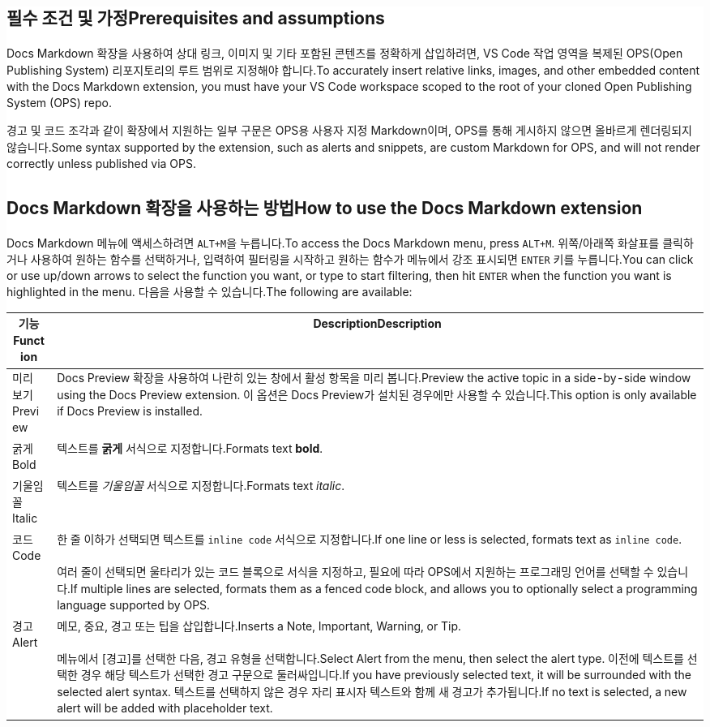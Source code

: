 ## <a name="prerequisites-and-assumptions"></a><span data-ttu-id="c4b26-112">필수 조건 및 가정</span><span class="sxs-lookup"><span data-stu-id="c4b26-112">Prerequisites and assumptions</span></span>

<span data-ttu-id="c4b26-113">Docs Markdown 확장을 사용하여 상대 링크, 이미지 및 기타 포함된 콘텐츠를 정확하게 삽입하려면, VS Code 작업 영역을 복제된 OPS(Open Publishing System) 리포지토리의 루트 범위로 지정해야 합니다.</span><span class="sxs-lookup"><span data-stu-id="c4b26-113">To accurately insert relative links, images, and other embedded content with the Docs Markdown extension, you must have your VS Code workspace scoped to the root of your cloned Open Publishing System (OPS) repo.</span></span>

<span data-ttu-id="c4b26-114">경고 및 코드 조각과 같이 확장에서 지원하는 일부 구문은 OPS용 사용자 지정 Markdown이며, OPS를 통해 게시하지 않으면 올바르게 렌더링되지 않습니다.</span><span class="sxs-lookup"><span data-stu-id="c4b26-114">Some syntax supported by the extension, such as alerts and snippets, are custom Markdown for OPS, and will not render correctly unless published via OPS.</span></span>

## <a name="how-to-use-the-docs-markdown-extension"></a><span data-ttu-id="c4b26-115">Docs Markdown 확장을 사용하는 방법</span><span class="sxs-lookup"><span data-stu-id="c4b26-115">How to use the Docs Markdown extension</span></span>

<span data-ttu-id="c4b26-116">Docs Markdown 메뉴에 액세스하려면 `ALT+M`을 누릅니다.</span><span class="sxs-lookup"><span data-stu-id="c4b26-116">To access the Docs Markdown menu, press `ALT+M`.</span></span> <span data-ttu-id="c4b26-117">위쪽/아래쪽 화살표를 클릭하거나 사용하여 원하는 함수를 선택하거나, 입력하여 필터링을 시작하고 원하는 함수가 메뉴에서 강조 표시되면 `ENTER` 키를 누릅니다.</span><span class="sxs-lookup"><span data-stu-id="c4b26-117">You can click or use up/down arrows to select the function you want, or type to start filtering, then hit `ENTER` when the function you want is highlighted in the menu.</span></span> <span data-ttu-id="c4b26-118">다음을 사용할 수 있습니다.</span><span class="sxs-lookup"><span data-stu-id="c4b26-118">The following are available:</span></span>

|<span data-ttu-id="c4b26-119">기능</span><span class="sxs-lookup"><span data-stu-id="c4b26-119">Function</span></span>     |<span data-ttu-id="c4b26-120">Description</span><span class="sxs-lookup"><span data-stu-id="c4b26-120">Description</span></span>           |
|-------------|----------------------|
|<span data-ttu-id="c4b26-121">미리 보기</span><span class="sxs-lookup"><span data-stu-id="c4b26-121">Preview</span></span>      |<span data-ttu-id="c4b26-122">Docs Preview 확장을 사용하여 나란히 있는 창에서 활성 항목을 미리 봅니다.</span><span class="sxs-lookup"><span data-stu-id="c4b26-122">Preview the active topic in a side-by-side window using the Docs Preview extension.</span></span> <span data-ttu-id="c4b26-123">이 옵션은 Docs Preview가 설치된 경우에만 사용할 수 있습니다.</span><span class="sxs-lookup"><span data-stu-id="c4b26-123">This option is only available if Docs Preview is installed.</span></span>|
|<span data-ttu-id="c4b26-124">굵게</span><span class="sxs-lookup"><span data-stu-id="c4b26-124">Bold</span></span>         |<span data-ttu-id="c4b26-125">텍스트를 **굵게** 서식으로 지정합니다.</span><span class="sxs-lookup"><span data-stu-id="c4b26-125">Formats text **bold**.</span></span>|
|<span data-ttu-id="c4b26-126">기울임꼴</span><span class="sxs-lookup"><span data-stu-id="c4b26-126">Italic</span></span>       |<span data-ttu-id="c4b26-127">텍스트를 *기울임꼴* 서식으로 지정합니다.</span><span class="sxs-lookup"><span data-stu-id="c4b26-127">Formats text *italic*.</span></span>|
|<span data-ttu-id="c4b26-128">코드</span><span class="sxs-lookup"><span data-stu-id="c4b26-128">Code</span></span>         |<span data-ttu-id="c4b26-129">한 줄 이하가 선택되면 텍스트를 `inline code` 서식으로 지정합니다.</span><span class="sxs-lookup"><span data-stu-id="c4b26-129">If one line or less is selected, formats text as `inline code`.</span></span><br><br><span data-ttu-id="c4b26-130">여러 줄이 선택되면 울타리가 있는 코드 블록으로 서식을 지정하고, 필요에 따라 OPS에서 지원하는 프로그래밍 언어를 선택할 수 있습니다.</span><span class="sxs-lookup"><span data-stu-id="c4b26-130">If multiple lines are selected, formats them as a fenced code block, and allows you to optionally select a programming language supported by OPS.</span></span>|
|<span data-ttu-id="c4b26-131">경고</span><span class="sxs-lookup"><span data-stu-id="c4b26-131">Alert</span></span>        |<span data-ttu-id="c4b26-132">메모, 중요, 경고 또는 팁을 삽입합니다.</span><span class="sxs-lookup"><span data-stu-id="c4b26-132">Inserts a Note, Important, Warning, or Tip.</span></span><br><br><span data-ttu-id="c4b26-133">메뉴에서 [경고]를 선택한 다음, 경고 유형을 선택합니다.</span><span class="sxs-lookup"><span data-stu-id="c4b26-133">Select Alert from the menu, then select the alert type.</span></span> <span data-ttu-id="c4b26-134">이전에 텍스트를 선택한 경우 해당 텍스트가 선택한 경고 구문으로 둘러싸입니다.</span><span class="sxs-lookup"><span data-stu-id="c4b26-134">If you have previously selected text, it will be surrounded with the selected alert syntax.</span></span> <span data-ttu-id="c4b26-135">텍스트를 선택하지 않은 경우 자리 표시자 텍스트와 함께 새 경고가 추가됩니다.</span><span class="sxs-lookup"><span data-stu-id="c4b26-135">If no text is selected, a new alert will be added with placeholder text.</span></span>|